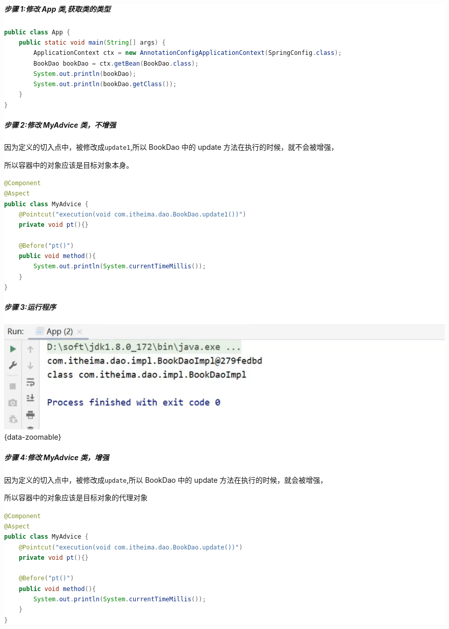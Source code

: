 ##### 步骤 1:修改 App 类,获取类的类型

```java
public class App {
    public static void main(String[] args) {
        ApplicationContext ctx = new AnnotationConfigApplicationContext(SpringConfig.class);
        BookDao bookDao = ctx.getBean(BookDao.class);
        System.out.println(bookDao);
        System.out.println(bookDao.getClass());
    }
}
```

##### 步骤 2:修改 MyAdvice 类，不增强

因为定义的切入点中，被修改成`update1`,所以 BookDao 中的 update 方法在执行的时候，就不会被增强，

所以容器中的对象应该是目标对象本身。

```java
@Component
@Aspect
public class MyAdvice {
    @Pointcut("execution(void com.itheima.dao.BookDao.update1())")
    private void pt(){}

    @Before("pt()")
    public void method(){
        System.out.println(System.currentTimeMillis());
    }
}
```

##### 步骤 3:运行程序

![1630154495165](./assets/1630154495165.png){data-zoomable}

##### 步骤 4:修改 MyAdvice 类，增强

因为定义的切入点中，被修改成`update`,所以 BookDao 中的 update 方法在执行的时候，就会被增强，

所以容器中的对象应该是目标对象的代理对象

```java
@Component
@Aspect
public class MyAdvice {
    @Pointcut("execution(void com.itheima.dao.BookDao.update())")
    private void pt(){}

    @Before("pt()")
    public void method(){
        System.out.println(System.currentTimeMillis());
    }
}
```
